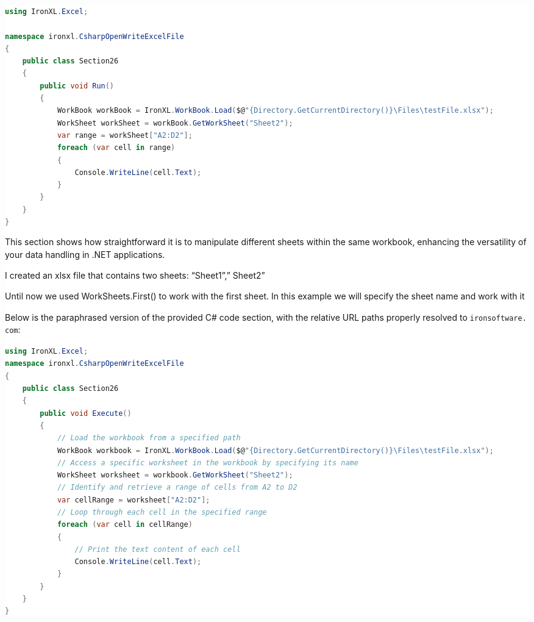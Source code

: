 ```cs
using IronXL.Excel;

namespace ironxl.CsharpOpenWriteExcelFile
{
    public class Section26
    {
        public void Run()
        {
            WorkBook workBook = IronXL.WorkBook.Load($@"{Directory.GetCurrentDirectory()}\Files\testFile.xlsx");
            WorkSheet workSheet = workBook.GetWorkSheet("Sheet2");
            var range = workSheet["A2:D2"];
            foreach (var cell in range)
            {
                Console.WriteLine(cell.Text);
            }
        }
    }
}
``` 

This section shows how straightforward it is to manipulate different sheets within the same workbook, enhancing the versatility of your data handling in .NET applications.

<p class="list-description">I created an xlsx file that contains two sheets: “Sheet1”,” Sheet2”</p>
<p class="list-description">Until now we used WorkSheets.First() to work with the first sheet. In this example we will specify the sheet name and work with it</p>

Below is the paraphrased version of the provided C# code section, with the relative URL paths properly resolved to `ironsoftware.com`:

```cs
using IronXL.Excel;
namespace ironxl.CsharpOpenWriteExcelFile
{
    public class Section26
    {
        public void Execute()
        {
            // Load the workbook from a specified path
            WorkBook workbook = IronXL.WorkBook.Load($@"{Directory.GetCurrentDirectory()}\Files\testFile.xlsx");
            // Access a specific worksheet in the workbook by specifying its name
            WorkSheet worksheet = workbook.GetWorkSheet("Sheet2");
            // Identify and retrieve a range of cells from A2 to D2
            var cellRange = worksheet["A2:D2"];
            // Loop through each cell in the specified range
            foreach (var cell in cellRange)
            {
                // Print the text content of each cell
                Console.WriteLine(cell.Text);
            }
        }
    }
}
``` 
